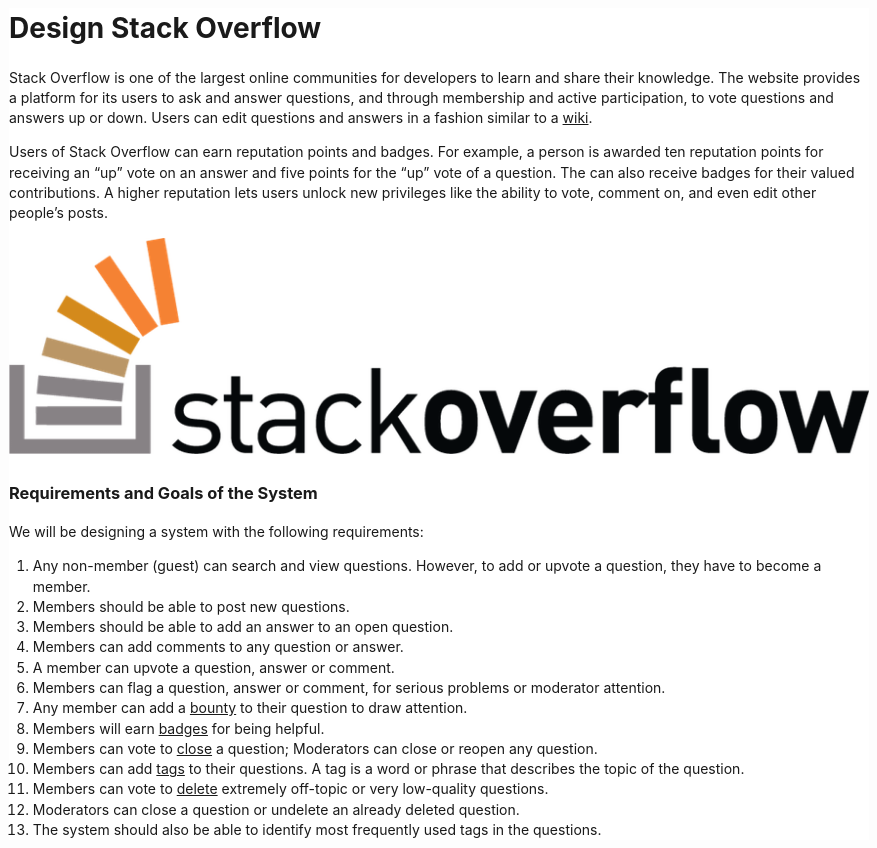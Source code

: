 # Design Stack Overflow

Stack Overflow is one of the largest online communities for developers to learn and share their knowledge. The website
provides a platform for its users to ask and answer questions, and through membership and active participation, to vote
questions and answers up or down. Users can edit questions and answers in a fashion similar to
a [wiki](https://en.wikipedia.org/wiki/Wiki).

Users of Stack Overflow can earn reputation points and badges. For example, a person is awarded ten reputation points
for receiving an “up” vote on an answer and five points for the “up” vote of a question. The can also receive badges for
their valued contributions. A higher reputation lets users unlock new privileges like the ability to vote, comment on,
and even edit other people’s posts.

![widget](./images/image_29.png)

### Requirements and Goals of the System

We will be designing a system with the following requirements:

01. Any non-member (guest) can search and view questions. However, to add or upvote a question, they have to become a
    member.
02. Members should be able to post new questions.
03. Members should be able to add an answer to an open question.
04. Members can add comments to any question or answer.
05. A member can upvote a question, answer or comment.
06. Members can flag a question, answer or comment, for serious problems or moderator attention.
07. Any member can add a [bounty](https://stackoverflow.com/help/bounty) to their question to draw attention.
08. Members will earn [badges](https://stackoverflow.com/help/badges) for being helpful.
09. Members can vote to [close](https://stackoverflow.com/help/closed-questions) a question; Moderators can close or
    reopen any question.
10. Members can add [tags](https://stackoverflow.com/help/tagging) to their questions. A tag is a word or phrase that
    describes the topic of the question.
11. Members can vote to [delete](https://stackoverflow.com/help/deleted-questions) extremely off-topic or very
    low-quality questions.
12. Moderators can close a question or undelete an already deleted question.
13. The system should also be able to identify most frequently used tags in the questions.
